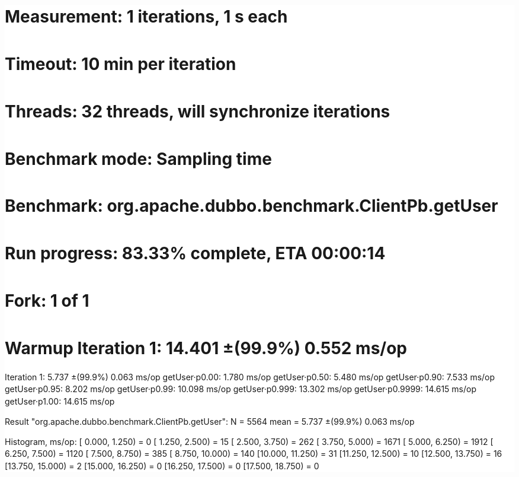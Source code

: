 # Measurement: 1 iterations, 1 s each
# Timeout: 10 min per iteration
# Threads: 32 threads, will synchronize iterations
# Benchmark mode: Sampling time
# Benchmark: org.apache.dubbo.benchmark.ClientPb.getUser

# Run progress: 83.33% complete, ETA 00:00:14
# Fork: 1 of 1
# Warmup Iteration   1: 14.401 ±(99.9%) 0.552 ms/op
Iteration   1: 5.737 ±(99.9%) 0.063 ms/op
                 getUser·p0.00:   1.780 ms/op
                 getUser·p0.50:   5.480 ms/op
                 getUser·p0.90:   7.533 ms/op
                 getUser·p0.95:   8.202 ms/op
                 getUser·p0.99:   10.098 ms/op
                 getUser·p0.999:  13.302 ms/op
                 getUser·p0.9999: 14.615 ms/op
                 getUser·p1.00:   14.615 ms/op



Result "org.apache.dubbo.benchmark.ClientPb.getUser":
  N = 5564
  mean =      5.737 ±(99.9%) 0.063 ms/op

  Histogram, ms/op:
    [ 0.000,  1.250) = 0 
    [ 1.250,  2.500) = 15 
    [ 2.500,  3.750) = 262 
    [ 3.750,  5.000) = 1671 
    [ 5.000,  6.250) = 1912 
    [ 6.250,  7.500) = 1120 
    [ 7.500,  8.750) = 385 
    [ 8.750, 10.000) = 140 
    [10.000, 11.250) = 31 
    [11.250, 12.500) = 10 
    [12.500, 13.750) = 16 
    [13.750, 15.000) = 2 
    [15.000, 16.250) = 0 
    [16.250, 17.500) = 0 
    [17.500, 18.750) = 0 
